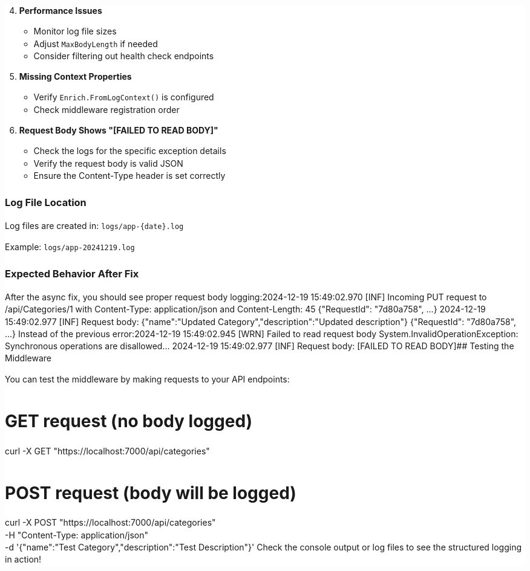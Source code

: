 4. **Performance Issues**
   - Monitor log file sizes
   - Adjust `MaxBodyLength` if needed
   - Consider filtering out health check endpoints

5. **Missing Context Properties**
   - Verify `Enrich.FromLogContext()` is configured
   - Check middleware registration order

6. **Request Body Shows "[FAILED TO READ BODY]"**
   - Check the logs for the specific exception details
   - Verify the request body is valid JSON
   - Ensure the Content-Type header is set correctly

### Log File Location

Log files are created in: `logs/app-{date}.log`

Example: `logs/app-20241219.log`

### Expected Behavior After Fix

After the async fix, you should see proper request body logging:2024-12-19 15:49:02.970 [INF] Incoming PUT request to /api/Categories/1 with Content-Type: application/json and Content-Length: 45 {"RequestId": "7d80a758", ...}
2024-12-19 15:49:02.977 [INF] Request body: {"name":"Updated Category","description":"Updated description"} {"RequestId": "7d80a758", ...}
Instead of the previous error:2024-12-19 15:49:02.945 [WRN] Failed to read request body
System.InvalidOperationException: Synchronous operations are disallowed...
2024-12-19 15:49:02.977 [INF] Request body: [FAILED TO READ BODY]## Testing the Middleware

You can test the middleware by making requests to your API endpoints:
# GET request (no body logged)
curl -X GET "https://localhost:7000/api/categories"

# POST request (body will be logged)
curl -X POST "https://localhost:7000/api/categories" \
  -H "Content-Type: application/json" \
  -d '{"name":"Test Category","description":"Test Description"}'
Check the console output or log files to see the structured logging in action!